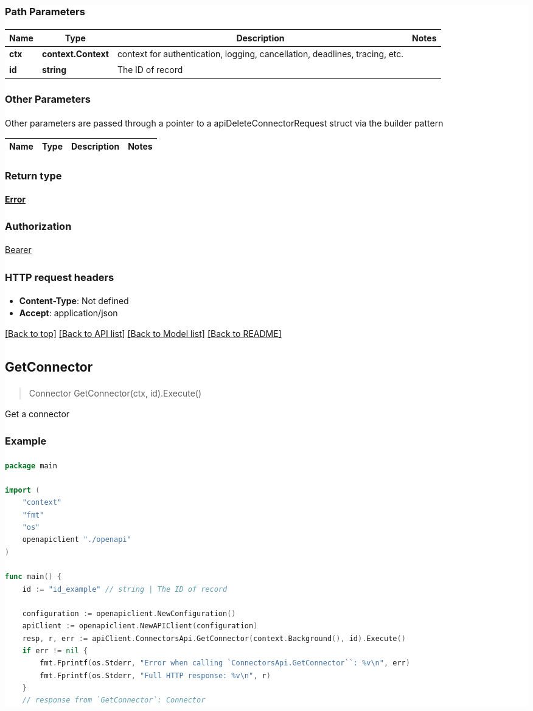 ### Path Parameters


Name | Type | Description  | Notes
------------- | ------------- | ------------- | -------------
**ctx** | **context.Context** | context for authentication, logging, cancellation, deadlines, tracing, etc.
**id** | **string** | The ID of record | 

### Other Parameters

Other parameters are passed through a pointer to a apiDeleteConnectorRequest struct via the builder pattern


Name | Type | Description  | Notes
------------- | ------------- | ------------- | -------------


### Return type

[**Error**](Error.md)

### Authorization

[Bearer](../README.md#Bearer)

### HTTP request headers

- **Content-Type**: Not defined
- **Accept**: application/json

[[Back to top]](#) [[Back to API list]](../README.md#documentation-for-api-endpoints)
[[Back to Model list]](../README.md#documentation-for-models)
[[Back to README]](../README.md)


## GetConnector

> Connector GetConnector(ctx, id).Execute()

Get a connector



### Example

```go
package main

import (
    "context"
    "fmt"
    "os"
    openapiclient "./openapi"
)

func main() {
    id := "id_example" // string | The ID of record

    configuration := openapiclient.NewConfiguration()
    apiClient := openapiclient.NewAPIClient(configuration)
    resp, r, err := apiClient.ConnectorsApi.GetConnector(context.Background(), id).Execute()
    if err != nil {
        fmt.Fprintf(os.Stderr, "Error when calling `ConnectorsApi.GetConnector``: %v\n", err)
        fmt.Fprintf(os.Stderr, "Full HTTP response: %v\n", r)
    }
    // response from `GetConnector`: Connector
```